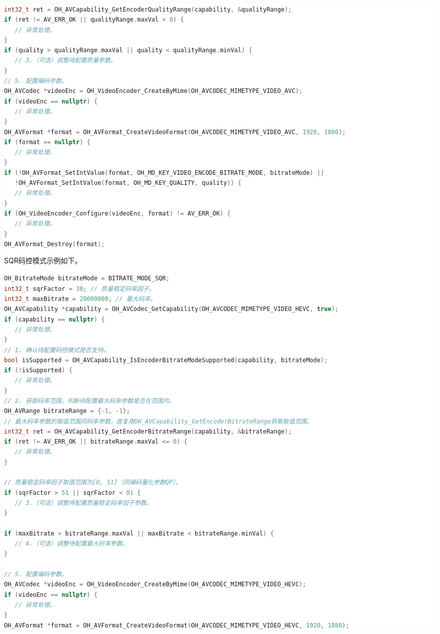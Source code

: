 ```c++
int32_t ret = OH_AVCapability_GetEncoderQualityRange(capability, &qualityRange);
if (ret != AV_ERR_OK || qualityRange.maxVal < 0) {
   // 异常处理。
}
if (quality > qualityRange.maxVal || quality < qualityRange.minVal) {
   // 3.（可选）调整待配置质量参数。
}
// 5. 配置编码参数。
OH_AVCodec *videoEnc = OH_VideoEncoder_CreateByMime(OH_AVCODEC_MIMETYPE_VIDEO_AVC);
if (videoEnc == nullptr) {
   // 异常处理。
}
OH_AVFormat *format = OH_AVFormat_CreateVideoFormat(OH_AVCODEC_MIMETYPE_VIDEO_AVC, 1920, 1080);
if (format == nullptr) {
   // 异常处理。
}
if (!OH_AVFormat_SetIntValue(format, OH_MD_KEY_VIDEO_ENCODE_BITRATE_MODE, bitrateMode) ||
   !OH_AVFormat_SetIntValue(format, OH_MD_KEY_QUALITY, quality)) {
   // 异常处理。
}
if (OH_VideoEncoder_Configure(videoEnc, format) != AV_ERR_OK) {
   // 异常处理。
}
OH_AVFormat_Destroy(format);
```

SQR码控模式示例如下。

```c++
OH_BitrateMode bitrateMode = BITRATE_MODE_SQR;
int32_t sqrFactor = 30; // 质量稳定码率因子。
int32_t maxBitrate = 20000000; // 最大码率。
OH_AVCapability *capability = OH_AVCodec_GetCapability(OH_AVCODEC_MIMETYPE_VIDEO_HEVC, true);
if (capability == nullptr) {
   // 异常处理。
}
// 1. 确认待配置码控模式是否支持。
bool isSupported = OH_AVCapability_IsEncoderBitrateModeSupported(capability, bitrateMode);
if (!isSupported) {
   // 异常处理。
}
// 2. 获取码率范围，判断待配置最大码率参数是否在范围内。
OH_AVRange bitrateRange = {-1, -1};
// 最大码率参数的取值范围同码率参数，故复用OH_AVCapability_GetEncoderBitrateRange获取取值范围。
int32_t ret = OH_AVCapability_GetEncoderBitrateRange(capability, &bitrateRange);
if (ret != AV_ERR_OK || bitrateRange.maxVal <= 0) {
   // 异常处理。
}

// 质量稳定码率因子取值范围为[0, 51]（同编码量化参数QP）。
if (sqrFactor > 51 || sqrFactor < 0) {
   // 3.（可选）调整待配置质量稳定码率因子参数。
}

if (maxBitrate > bitrateRange.maxVal || maxBitrate < bitrateRange.minVal) {
   // 4.（可选）调整待配置最大码率参数。
}

// 5. 配置编码参数。
OH_AVCodec *videoEnc = OH_VideoEncoder_CreateByMime(OH_AVCODEC_MIMETYPE_VIDEO_HEVC);
if (videoEnc == nullptr) {
   // 异常处理。
}
OH_AVFormat *format = OH_AVFormat_CreateVideoFormat(OH_AVCODEC_MIMETYPE_VIDEO_HEVC, 1920, 1080);
```